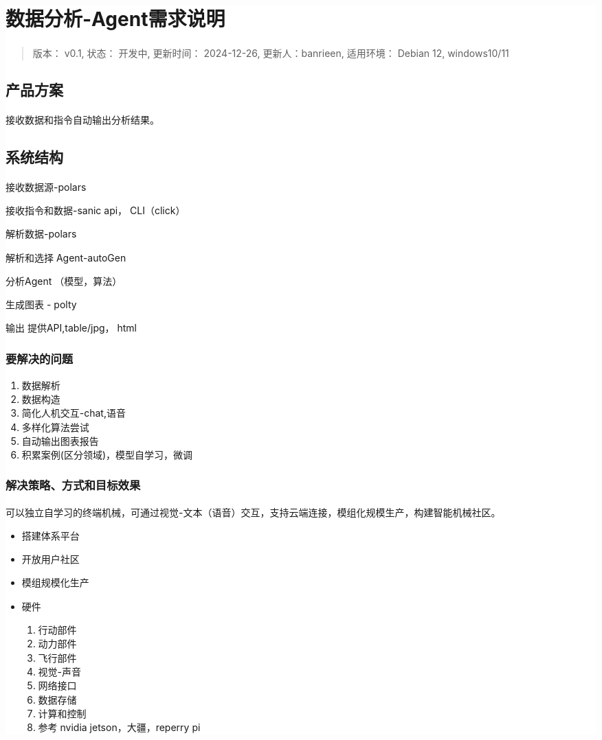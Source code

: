 # 数据分析-Agent需求说明

> 版本： v0.1,
> 状态： 开发中,
> 更新时间： 2024-12-26,
> 更新人：banrieen,
> 适用环境： Debian 12, windows10/11

## 产品方案

接收数据和指令自动输出分析结果。

## 系统结构

接收数据源-polars

接收指令和数据-sanic api， CLI（click）

解析数据-polars

解析和选择 Agent-autoGen

分析Agent （模型，算法）

生成图表 - polty

输出 提供API,table/jpg， html


### 要解决的问题
1. 数据解析
2. 数据构造
3. 简化人机交互-chat,语音
4. 多样化算法尝试
5. 自动输出图表报告
6. 积累案例(区分领域)，模型自学习，微调

### 解决策略、方式和目标效果

可以独立自学习的终端机械，可通过视觉-文本（语音）交互，支持云端连接，模组化规模生产，构建智能机械社区。

- 搭建体系平台
- 开放用户社区
- 模组规模化生产

- 硬件
    1. 行动部件
    2. 动力部件
    3. 飞行部件
    4. 视觉-声音
    5. 网络接口
    6. 数据存储
    7. 计算和控制
    8. 参考 nvidia jetson，大疆，reperry pi
